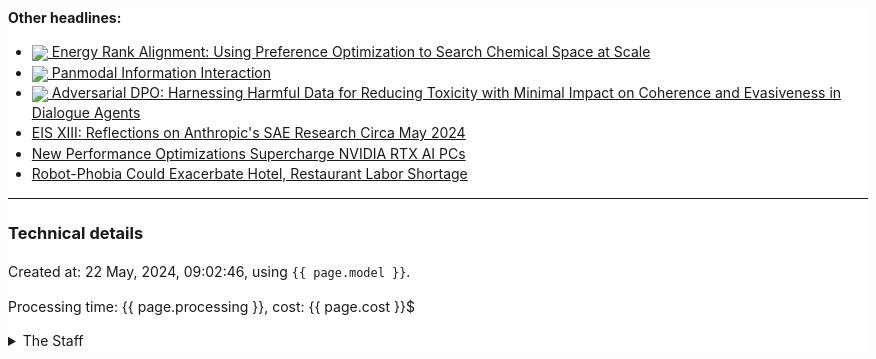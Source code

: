 <script async src="https://platform.twitter.com/widgets.js" charset="utf-8"></script>

**Other headlines:**
* [<img src="{{ 'images/pdf.png' | relative_url }}" style='vertical-align: middle; width: 1.2em;' /> Energy Rank Alignment: Using Preference Optimization to Search Chemical Space at Scale](http://arxiv.org/pdf/2405.12961v1)
* [<img src="{{ 'images/pdf.png' | relative_url }}" style='vertical-align: middle; width: 1.2em;' /> Panmodal Information Interaction](http://arxiv.org/pdf/2405.12923v1)
* [<img src="{{ 'images/pdf.png' | relative_url }}" style='vertical-align: middle; width: 1.2em;' /> Adversarial DPO: Harnessing Harmful Data for Reducing Toxicity with Minimal Impact on Coherence and Evasiveness in Dialogue Agents](http://arxiv.org/pdf/2405.12900v1)
* [EIS XIII: Reflections on Anthropic's SAE Research Circa May 2024](https://www.alignmentforum.org/posts/pH6tyhEnngqWAXi9i/eis-xiii-reflections-on-anthropic-s-sae-research-circa-may)
* [New Performance Optimizations Supercharge NVIDIA RTX AI PCs](https://blogs.nvidia.com/blog/rtx-advanced-ai-windows-pc-build/)
* [Robot-Phobia Could Exacerbate Hotel, Restaurant Labor Shortage](https://www.sciencedaily.com/news/computers_math/artificial_intelligence/)

---
### Technical details
Created at: 22 May, 2024, 09:02:46, using `{{ page.model }}`.

Processing time: {{ page.processing }}, cost: {{ page.cost }}$
<details><summary>The Staff</summary></details>
